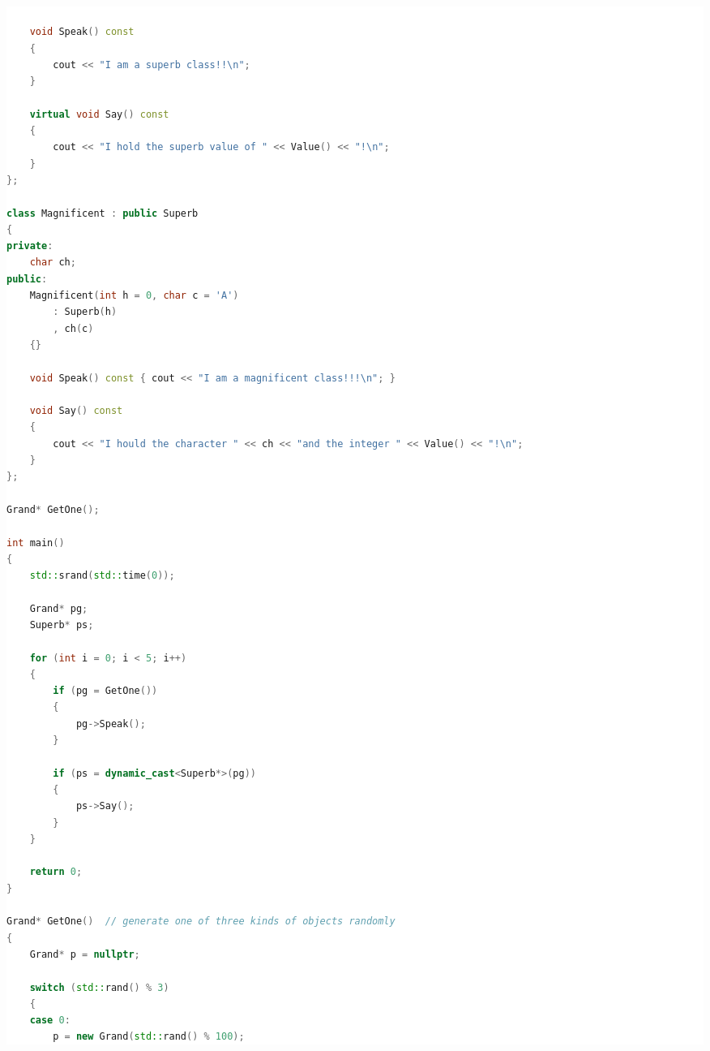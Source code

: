 ```C++
	
	void Speak() const 
	{ 
		cout << "I am a superb class!!\n"; 
	}

	virtual void Say() const
	{
		cout << "I hold the superb value of " << Value() << "!\n";
	}
};

class Magnificent : public Superb
{
private:
	char ch;
public:
	Magnificent(int h = 0, char c = 'A')
		: Superb(h)
		, ch(c)
	{}

	void Speak() const { cout << "I am a magnificent class!!!\n"; }

	void Say() const 
	{
		cout << "I hould the character " << ch << "and the integer " << Value() << "!\n";
	}
};

Grand* GetOne();

int main()
{
	std::srand(std::time(0));

	Grand* pg;
	Superb* ps;

	for (int i = 0; i < 5; i++)
	{
		if (pg = GetOne())
		{
			pg->Speak();
		}

		if (ps = dynamic_cast<Superb*>(pg))
		{
			ps->Say();
		}
	}

	return 0;
}

Grand* GetOne()  // generate one of three kinds of objects randomly
{
	Grand* p = nullptr;

	switch (std::rand() % 3)
	{
	case 0:
		p = new Grand(std::rand() % 100);
```